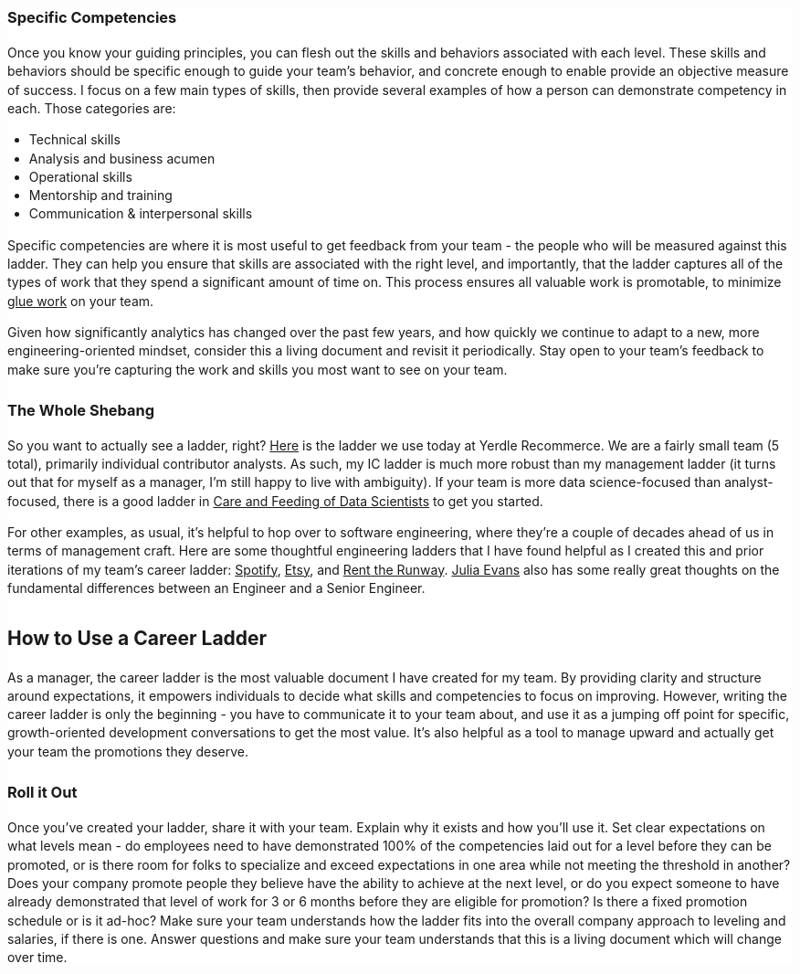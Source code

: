 ### Specific Competencies
Once you know your guiding principles, you can flesh out the skills and behaviors associated with each level. These skills and behaviors should be specific enough to guide your team’s behavior, and concrete enough to enable provide an objective measure of success. I focus on a few main types of skills, then provide several examples of how a person can demonstrate competency in each. Those categories are:
- Technical skills
- Analysis and business acumen
- Operational skills
- Mentorship and training
- Communication & interpersonal skills

Specific competencies are where it is most useful to get feedback from your team - the people who will be measured against this ladder. They can help you ensure that skills are associated with the right level, and importantly, that the ladder captures all of the types of work that they spend a significant amount of time on. This process ensures all valuable work is promotable, to minimize [glue work](https://www.locallyoptimistic.com/post/glue-work/) on your team.

Given how significantly analytics has changed over the past few years, and how quickly we continue to adapt to a new, more engineering-oriented mindset, consider this a living document and revisit it periodically. Stay open to your team’s feedback to make sure you’re capturing the work and skills you most want to see on your team.

### The Whole Shebang
So you want to actually see a ladder, right? [Here](https://docs.google.com/spreadsheets/d/18cX6GpWOdcVKrb7Jp0iU3dy3zF6LDOtlIaKHUoZexzM/edit#gid=1231476754) is the ladder we use today at Yerdle Recommerce. We are a fairly small team (5 total), primarily individual contributor analysts. As such, my IC ladder is much more robust than my management ladder (it turns out that for myself as a manager, I’m still happy to live with ambiguity). If your team is more data science-focused than analyst-focused, there is a good ladder in [Care and Feeding of Data Scientists](https://oreilly-ds-report.s3.amazonaws.com/Care_and_Feeding_of_Data_Scientists.pdf) to get you started.

For other examples, as usual, it’s helpful to hop over to software engineering, where they’re a couple of decades ahead of us in terms of management craft. Here are some thoughtful engineering ladders that I have found helpful as I created this and prior iterations of my team’s career ladder: [Spotify](https://labs.spotify.com/2016/02/08/technical-career-path/), [Etsy](https://etsy.github.io/Etsy-Engineering-Career-Ladder/competencies.html), and [Rent the Runway](https://docs.google.com/document/d/1SxmQBrDZvj16veuc2OVO0wUX7a7vEKPM-57dNLXhuEk/edit). [Julia Evans](https://jvns.ca/blog/senior-engineer/) also has some really great thoughts on the fundamental differences between an Engineer and a Senior Engineer.

## How to Use a Career Ladder
As a manager, the career ladder is the most valuable document I have created for my team. By providing clarity and structure around expectations, it empowers individuals to decide what skills and competencies to focus on improving. However, writing the career ladder is only the beginning - you have to communicate it to your team about, and use it as a jumping off point for specific, growth-oriented development conversations to get the most value. It’s also helpful as a tool to manage upward and actually get your team the promotions they deserve.

### Roll it Out
Once you’ve created your ladder, share it with your team. Explain why it exists and how you’ll use it. Set clear expectations on what levels mean - do employees need to have demonstrated 100% of the competencies laid out for a level before they can be promoted, or is there room for folks to specialize and exceed expectations in one area while not meeting the threshold in another? Does your company promote people they believe have the ability to achieve at the next level, or do you expect someone to have already demonstrated that level of work for 3 or 6 months before they are eligible for promotion? Is there a fixed promotion schedule or is it ad-hoc? Make sure your team understands how the ladder fits into the overall company approach to leveling and salaries, if there is one. Answer questions and make sure your team understands that this is a living document which will change over time.
